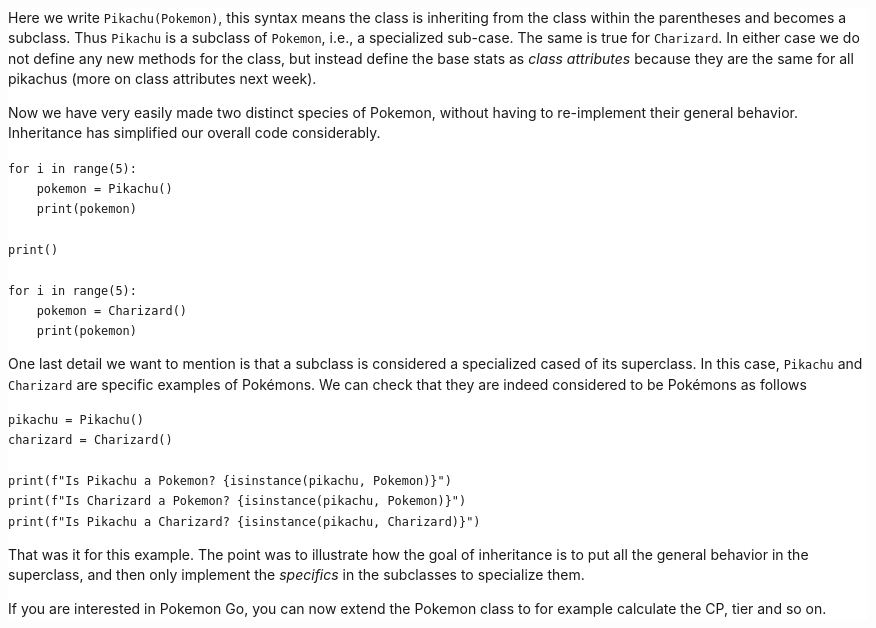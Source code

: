 Here we write `Pikachu(Pokemon)`, this syntax means the class is inheriting from the class within the parentheses and becomes a subclass. Thus `Pikachu` is a subclass of `Pokemon`, i.e., a specialized sub-case. The same is true for `Charizard`. In either case we do not define any new methods for the class, but instead define the base stats as *class attributes* because they are the same for all pikachus (more on class attributes next week).

Now we have very easily made two distinct species of Pokemon, without having to re-implement their general behavior. Inheritance has simplified our overall code considerably.

```{code-cell} python
for i in range(5):
    pokemon = Pikachu()
    print(pokemon)

print()

for i in range(5):
    pokemon = Charizard()
    print(pokemon)
```

One last detail we want to mention is that a subclass is considered a specialized cased of its superclass. In this case, `Pikachu` and `Charizard` are specific examples of Pokémons. We can check that they are indeed considered to be Pokémons as follows

```{code-cell} python
pikachu = Pikachu()
charizard = Charizard()

print(f"Is Pikachu a Pokemon? {isinstance(pikachu, Pokemon)}")
print(f"Is Charizard a Pokemon? {isinstance(pikachu, Pokemon)}")
print(f"Is Pikachu a Charizard? {isinstance(pikachu, Charizard)}")
```

That was it for this example. The point was to illustrate how the goal of inheritance is to put all the general behavior in the superclass, and then only implement the *specifics* in the subclasses to specialize them.

If you are interested in Pokemon Go, you can now extend the Pokemon class to for example calculate the CP, tier and so on.
